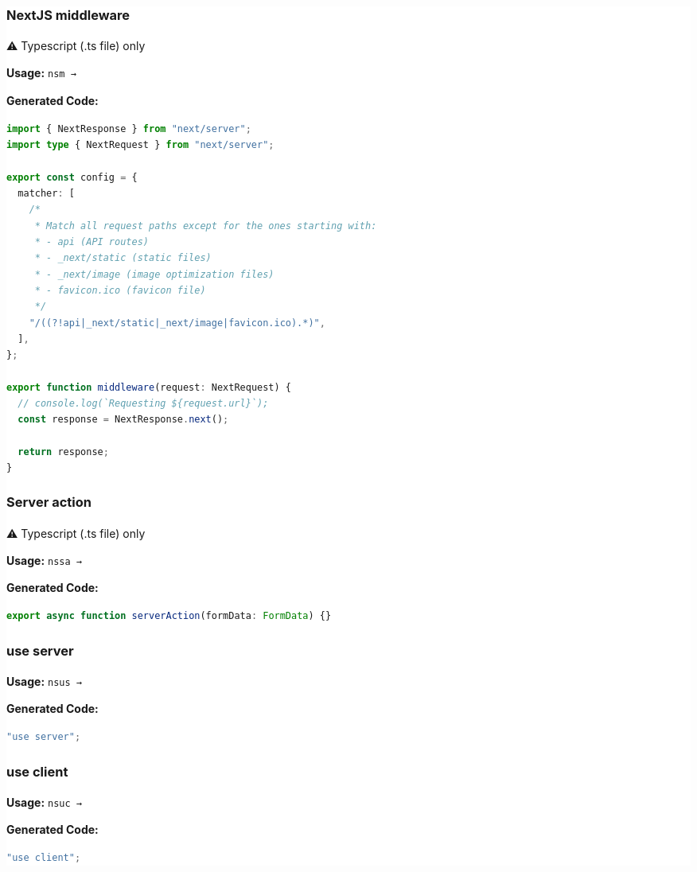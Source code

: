 ### NextJS middleware

⚠️ Typescript (.ts file) only

**Usage:** `nsm →`

**Generated Code:**

```ts
import { NextResponse } from "next/server";
import type { NextRequest } from "next/server";

export const config = {
  matcher: [
    /*
     * Match all request paths except for the ones starting with:
     * - api (API routes)
     * - _next/static (static files)
     * - _next/image (image optimization files)
     * - favicon.ico (favicon file)
     */
    "/((?!api|_next/static|_next/image|favicon.ico).*)",
  ],
};

export function middleware(request: NextRequest) {
  // console.log(`Requesting ${request.url}`);
  const response = NextResponse.next();

  return response;
}
```

### Server action

⚠️ Typescript (.ts file) only

**Usage:** `nssa →`

**Generated Code:**

```ts
export async function serverAction(formData: FormData) {}
```

### use server

**Usage:** `nsus →`

**Generated Code:**

```ts
"use server";
```

### use client

**Usage:** `nsuc →`

**Generated Code:**

```ts
"use client";
```
